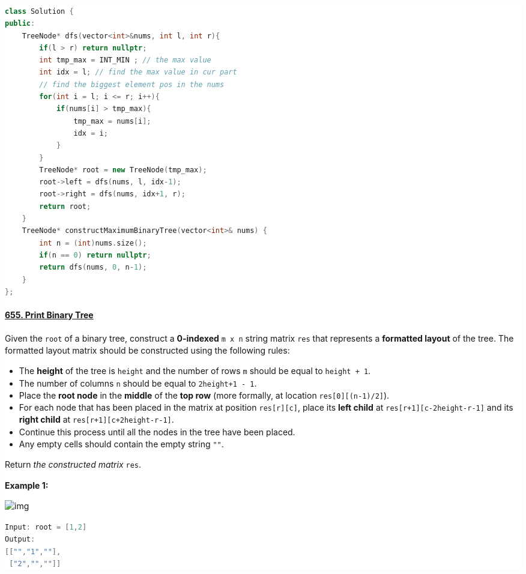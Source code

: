 ```c++
class Solution {
public:
    TreeNode* dfs(vector<int>&nums, int l, int r){
        if(l > r) return nullptr;
        int tmp_max = INT_MIN ; // the max value
        int idx = l; // find the max value in cur part
        // find the biggest element pos in the nums
        for(int i = l; i <= r; i++){
            if(nums[i] > tmp_max){
                tmp_max = nums[i];
                idx = i;
            }
        }
        TreeNode* root = new TreeNode(tmp_max);
        root->left = dfs(nums, l, idx-1);
        root->right = dfs(nums, idx+1, r);
        return root;
    }
    TreeNode* constructMaximumBinaryTree(vector<int>& nums) {
        int n = (int)nums.size();
        if(n == 0) return nullptr;
        return dfs(nums, 0, n-1);
    }
};
```



#### [655. Print Binary Tree](https://leetcode-cn.com/problems/print-binary-tree/)

Given the `root` of a binary tree, construct a **0-indexed** `m x n` string matrix `res` that represents a **formatted layout** of the tree. The formatted layout matrix should be constructed using the following rules:

- The **height** of the tree is `height` and the number of rows `m` should be equal to `height + 1`.
- The number of columns `n` should be equal to `2height+1 - 1`.
- Place the **root node** in the **middle** of the **top row** (more formally, at location `res[0][(n-1)/2]`).
- For each node that has been placed in the matrix at position `res[r][c]`, place its **left child** at `res[r+1][c-2height-r-1]` and its **right child** at `res[r+1][c+2height-r-1]`.
- Continue this process until all the nodes in the tree have been placed.
- Any empty cells should contain the empty string `""`.

Return *the constructed matrix* `res`.

**Example 1:**

![img](https://assets.leetcode.com/uploads/2021/05/03/print1-tree.jpg)

```c++
Input: root = [1,2]
Output: 
[["","1",""],
 ["2","",""]]
```
